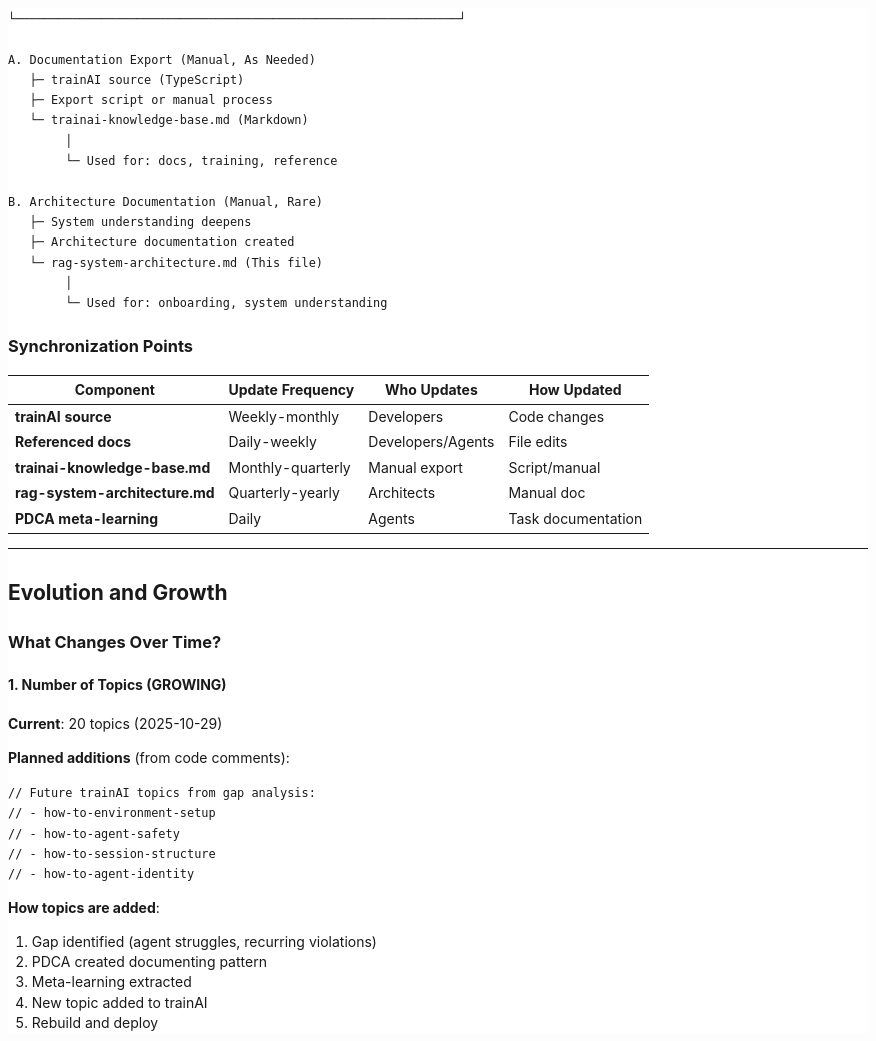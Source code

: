 ```
└──────────────────────────────────────────────────────────────┘

A. Documentation Export (Manual, As Needed)
   ├─ trainAI source (TypeScript)
   ├─ Export script or manual process
   └─ trainai-knowledge-base.md (Markdown)
        │
        └─ Used for: docs, training, reference

B. Architecture Documentation (Manual, Rare)
   ├─ System understanding deepens
   ├─ Architecture documentation created
   └─ rag-system-architecture.md (This file)
        │
        └─ Used for: onboarding, system understanding
```

### Synchronization Points

| Component | Update Frequency | Who Updates | How Updated |
|-----------|-----------------|-------------|-------------|
| **trainAI source** | Weekly-monthly | Developers | Code changes |
| **Referenced docs** | Daily-weekly | Developers/Agents | File edits |
| **trainai-knowledge-base.md** | Monthly-quarterly | Manual export | Script/manual |
| **rag-system-architecture.md** | Quarterly-yearly | Architects | Manual doc |
| **PDCA meta-learning** | Daily | Agents | Task documentation |

---

## Evolution and Growth

### What Changes Over Time?

#### 1. **Number of Topics** (GROWING)

**Current**: 20 topics (2025-10-29)

**Planned additions** (from code comments):
```
// Future trainAI topics from gap analysis:
// - how-to-environment-setup
// - how-to-agent-safety
// - how-to-session-structure
// - how-to-agent-identity
```

**How topics are added**:
1. Gap identified (agent struggles, recurring violations)
2. PDCA created documenting pattern
3. Meta-learning extracted
4. New topic added to trainAI
5. Rebuild and deploy
